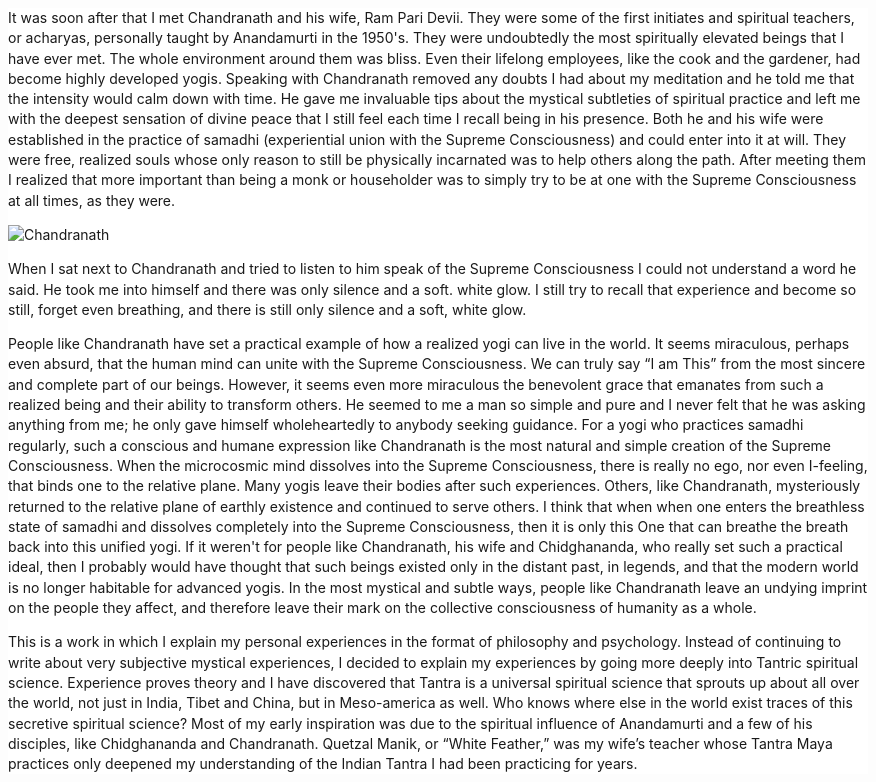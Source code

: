 It was soon after that I met Chandranath and his wife, Ram Pari Devii. They were some of the first initiates and spiritual teachers, or acharyas, personally taught by Anandamurti in the 1950's.  They were undoubtedly the most spiritually elevated beings that I have ever met. The whole environment around them was bliss. Even their lifelong employees, like the cook and the gardener, had become highly developed yogis. Speaking with Chandranath removed any doubts I had about my meditation and he told me that the intensity would calm down with time. He gave me invaluable tips about the mystical subtleties of spiritual practice and left me with the deepest sensation of divine peace that I still feel each time I recall being in his presence. Both he and his wife were established in the practice of samadhi (experiential union with the Supreme Consciousness) and could enter into it at will. They were free, realized souls whose only reason to still be physically incarnated was to help others along the path. After meeting them I realized that more important than being a monk or householder was to simply try to be at one with the Supreme Consciousness at all times, as they were. 

<img src="http://elmisterio.org/wp-content/uploads/2015/12/Chandranath-1.jpg" alt="Chandranath" width="1172" height="796" class="alignnone size-full wp-image-468" />

When I sat next to Chandranath and tried to listen to him speak of the
Supreme Consciousness I could not understand a word he said. He took me
into himself and there was only silence and a soft. white glow. I still try to
recall that experience and become so still, forget even breathing, and there
is still only silence and a soft, white glow.

People like Chandranath have set a practical example of how a realized yogi
can live in the world. It seems miraculous, perhaps even absurd, that the
human mind can unite with the Supreme Consciousness. We can truly say
“I am This” from the most sincere and complete part of our beings.
However, it seems even more miraculous the benevolent grace that
emanates from such a realized being and their ability to transform others.
He seemed to me a man so simple and pure and I never felt that he was
asking anything from me; he only gave himself wholeheartedly to anybody
seeking guidance. For a yogi who practices samadhi regularly, such a
conscious and humane expression like Chandranath is the most natural and
simple creation of the Supreme Consciousness. When the microcosmic
mind dissolves into the Supreme Consciousness, there is really no ego, nor
even I-feeling, that binds one to the relative plane. Many yogis leave their
bodies after such experiences. Others, like Chandranath, mysteriously
returned to the relative plane of earthly existence and continued to serve
others. I think that when when one enters the breathless state of samadhi
and dissolves completely into the Supreme Consciousness, then it is only
this One that can breathe the breath back into this unified yogi. If it weren't
for people like Chandranath, his wife and Chidghananda, who
really set such a practical ideal, then I probably would have thought that
such beings existed only in the distant past, in legends, and that the
modern world is no longer habitable for advanced yogis. In the most
mystical and subtle ways, people like Chandranath leave an undying
imprint on the people they affect, and therefore leave their mark on the
collective consciousness of humanity as a whole. 

This is a work in which I explain my personal experiences in the format of philosophy and psychology. Instead of continuing to write about very subjective mystical experiences, I decided to explain my experiences by going more deeply into Tantric spiritual science. Experience proves theory and I have discovered that Tantra is a universal spiritual science that sprouts up about all over the world, not just in India, Tibet and China, but in Meso-america as well. Who knows where else in the world exist traces of this secretive spiritual science? Most of my early inspiration was due to the spiritual influence of Anandamurti and a few of his disciples, like Chidghananda and Chandranath. Quetzal Manik, or “White Feather,” was my wife’s teacher whose Tantra Maya practices only deepened my understanding of the Indian Tantra I had been practicing for years.
